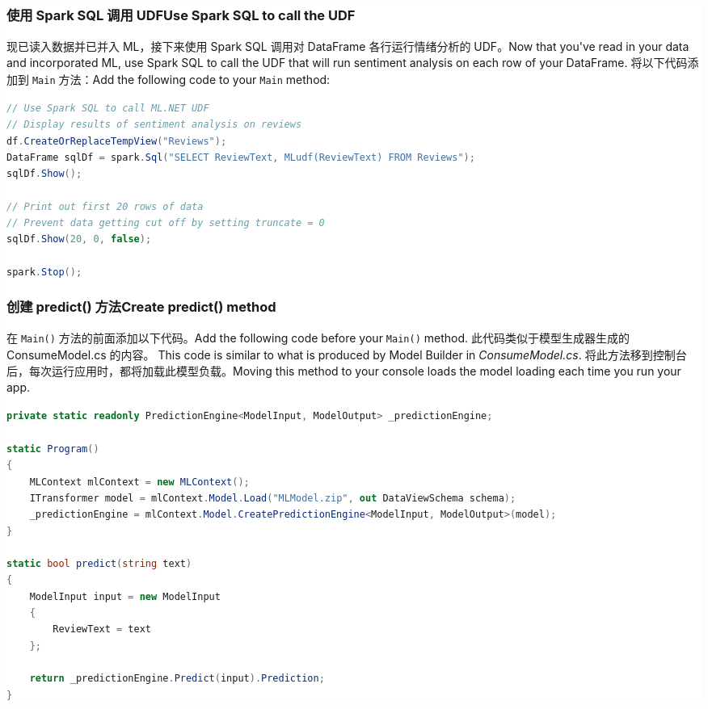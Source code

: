 ### <a name="use-spark-sql-to-call-the-udf"></a><span data-ttu-id="96087-171">使用 Spark SQL 调用 UDF</span><span class="sxs-lookup"><span data-stu-id="96087-171">Use Spark SQL to call the UDF</span></span>

<span data-ttu-id="96087-172">现已读入数据并已并入 ML，接下来使用 Spark SQL 调用对 DataFrame 各行运行情绪分析的 UDF。</span><span class="sxs-lookup"><span data-stu-id="96087-172">Now that you've read in your data and incorporated ML, use Spark SQL to call the UDF that will run sentiment analysis on each row of your DataFrame.</span></span> <span data-ttu-id="96087-173">将以下代码添加到 `Main` 方法：</span><span class="sxs-lookup"><span data-stu-id="96087-173">Add the following code to your `Main` method:</span></span>

```csharp
// Use Spark SQL to call ML.NET UDF
// Display results of sentiment analysis on reviews
df.CreateOrReplaceTempView("Reviews");
DataFrame sqlDf = spark.Sql("SELECT ReviewText, MLudf(ReviewText) FROM Reviews");
sqlDf.Show();

// Print out first 20 rows of data
// Prevent data getting cut off by setting truncate = 0
sqlDf.Show(20, 0, false);

spark.Stop();
```

### <a name="create-predict-method"></a><span data-ttu-id="96087-174">创建 predict() 方法</span><span class="sxs-lookup"><span data-stu-id="96087-174">Create predict() method</span></span>

<span data-ttu-id="96087-175">在 `Main()` 方法的前面添加以下代码。</span><span class="sxs-lookup"><span data-stu-id="96087-175">Add the following code before your `Main()` method.</span></span> <span data-ttu-id="96087-176">此代码类似于模型生成器生成的 ConsumeModel.cs 的内容。 </span><span class="sxs-lookup"><span data-stu-id="96087-176">This code is similar to what is produced by Model Builder in *ConsumeModel.cs*.</span></span> <span data-ttu-id="96087-177">将此方法移到控制台后，每次运行应用时，都将加载此模型负载。</span><span class="sxs-lookup"><span data-stu-id="96087-177">Moving this method to your console loads the model loading each time you run your app.</span></span>

```csharp
private static readonly PredictionEngine<ModelInput, ModelOutput> _predictionEngine;

static Program()
{
    MLContext mlContext = new MLContext();
    ITransformer model = mlContext.Model.Load("MLModel.zip", out DataViewSchema schema);
    _predictionEngine = mlContext.Model.CreatePredictionEngine<ModelInput, ModelOutput>(model);
}

static bool predict(string text)
{
    ModelInput input = new ModelInput
    {
        ReviewText = text
    };

    return _predictionEngine.Predict(input).Prediction;
}
```
